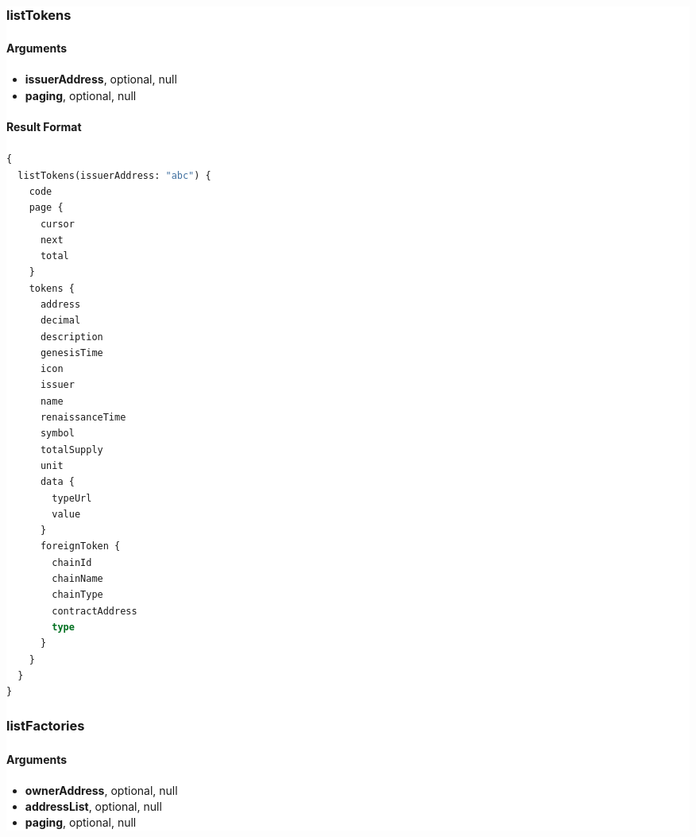 ### listTokens

#### Arguments

* **issuerAddress**, optional, null
* **paging**, optional, null

#### Result Format

```graphql
{
  listTokens(issuerAddress: "abc") {
    code
    page {
      cursor
      next
      total
    }
    tokens {
      address
      decimal
      description
      genesisTime
      icon
      issuer
      name
      renaissanceTime
      symbol
      totalSupply
      unit
      data {
        typeUrl
        value
      }
      foreignToken {
        chainId
        chainName
        chainType
        contractAddress
        type
      }
    }
  }
}
```

### listFactories

#### Arguments

* **ownerAddress**, optional, null
* **addressList**, optional, null
* **paging**, optional, null
